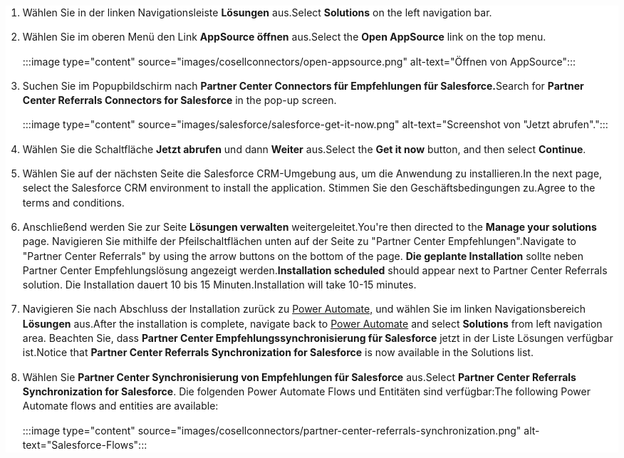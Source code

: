 1. <span data-ttu-id="08a0b-163">Wählen Sie in der linken Navigationsleiste **Lösungen** aus.</span><span class="sxs-lookup"><span data-stu-id="08a0b-163">Select **Solutions** on the left navigation bar.</span></span>

1. <span data-ttu-id="08a0b-164">Wählen Sie im oberen Menü den Link **AppSource öffnen** aus.</span><span class="sxs-lookup"><span data-stu-id="08a0b-164">Select the **Open AppSource** link on the top menu.</span></span>

   :::image type="content" source="images/cosellconnectors/open-appsource.png" alt-text="Öffnen von AppSource":::

1. <span data-ttu-id="08a0b-166">Suchen Sie im Popupbildschirm nach **Partner Center Connectors für Empfehlungen für Salesforce.**</span><span class="sxs-lookup"><span data-stu-id="08a0b-166">Search for **Partner Center Referrals Connectors for Salesforce** in the pop-up screen.</span></span>  

   :::image type="content" source="images/salesforce/salesforce-get-it-now.png" alt-text="Screenshot von &quot;Jetzt abrufen&quot;.":::

1. <span data-ttu-id="08a0b-168">Wählen Sie die Schaltfläche **Jetzt abrufen** und dann **Weiter** aus.</span><span class="sxs-lookup"><span data-stu-id="08a0b-168">Select the **Get it now** button, and then select **Continue**.</span></span>

1. <span data-ttu-id="08a0b-169">Wählen Sie auf der nächsten Seite die Salesforce CRM-Umgebung aus, um die Anwendung zu installieren.</span><span class="sxs-lookup"><span data-stu-id="08a0b-169">In the next page, select the Salesforce CRM environment to install the application.</span></span> <span data-ttu-id="08a0b-170">Stimmen Sie den Geschäftsbedingungen zu.</span><span class="sxs-lookup"><span data-stu-id="08a0b-170">Agree to the terms and conditions.</span></span>

1. <span data-ttu-id="08a0b-171">Anschließend werden Sie zur Seite **Lösungen verwalten** weitergeleitet.</span><span class="sxs-lookup"><span data-stu-id="08a0b-171">You're then directed to the **Manage your solutions** page.</span></span>  <span data-ttu-id="08a0b-172">Navigieren Sie mithilfe der Pfeilschaltflächen unten auf der Seite zu "Partner Center Empfehlungen".</span><span class="sxs-lookup"><span data-stu-id="08a0b-172">Navigate to "Partner Center Referrals" by using the arrow buttons on the bottom of the page.</span></span> <span data-ttu-id="08a0b-173">**Die geplante Installation** sollte neben Partner Center Empfehlungslösung angezeigt werden.</span><span class="sxs-lookup"><span data-stu-id="08a0b-173">**Installation scheduled** should appear next to Partner Center Referrals solution.</span></span> <span data-ttu-id="08a0b-174">Die Installation dauert 10 bis 15 Minuten.</span><span class="sxs-lookup"><span data-stu-id="08a0b-174">Installation will take 10-15 minutes.</span></span>

1. <span data-ttu-id="08a0b-175">Navigieren Sie nach Abschluss der Installation zurück zu [Power Automate,](https://flow.microsoft.com) und wählen Sie im linken Navigationsbereich **Lösungen** aus.</span><span class="sxs-lookup"><span data-stu-id="08a0b-175">After the installation is complete, navigate back to [Power Automate](https://flow.microsoft.com) and select **Solutions** from left navigation area.</span></span> <span data-ttu-id="08a0b-176">Beachten Sie, dass **Partner Center Empfehlungssynchronisierung für Salesforce** jetzt in der Liste Lösungen verfügbar ist.</span><span class="sxs-lookup"><span data-stu-id="08a0b-176">Notice that **Partner Center Referrals Synchronization for Salesforce** is now available in the Solutions list.</span></span>

1. <span data-ttu-id="08a0b-177">Wählen Sie **Partner Center Synchronisierung von Empfehlungen für Salesforce** aus.</span><span class="sxs-lookup"><span data-stu-id="08a0b-177">Select **Partner Center Referrals Synchronization for Salesforce**.</span></span> <span data-ttu-id="08a0b-178">Die folgenden Power Automate Flows und Entitäten sind verfügbar:</span><span class="sxs-lookup"><span data-stu-id="08a0b-178">The following Power Automate flows and entities are available:</span></span>

   :::image type="content" source="images/cosellconnectors/partner-center-referrals-synchronization.png" alt-text="Salesforce-Flows":::
